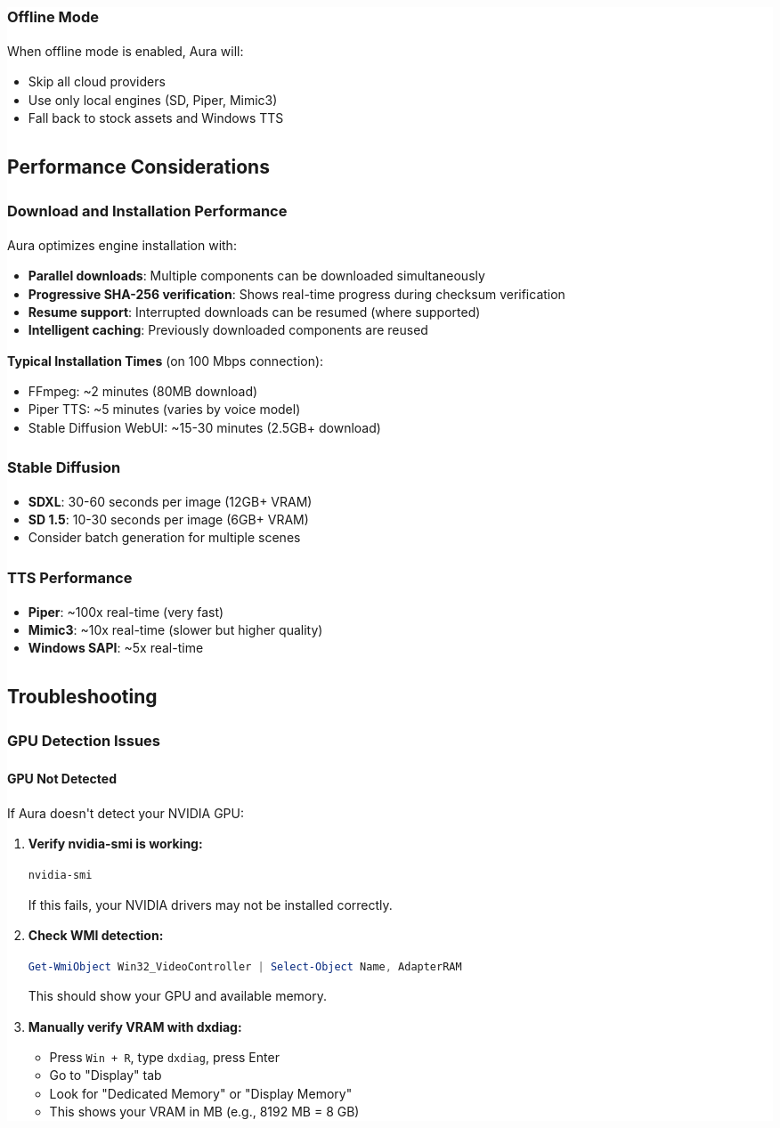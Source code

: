 ### Offline Mode
When offline mode is enabled, Aura will:
- Skip all cloud providers
- Use only local engines (SD, Piper, Mimic3)
- Fall back to stock assets and Windows TTS

## Performance Considerations

### Download and Installation Performance

Aura optimizes engine installation with:
- **Parallel downloads**: Multiple components can be downloaded simultaneously
- **Progressive SHA-256 verification**: Shows real-time progress during checksum verification
- **Resume support**: Interrupted downloads can be resumed (where supported)
- **Intelligent caching**: Previously downloaded components are reused

**Typical Installation Times** (on 100 Mbps connection):
- FFmpeg: ~2 minutes (80MB download)
- Piper TTS: ~5 minutes (varies by voice model)
- Stable Diffusion WebUI: ~15-30 minutes (2.5GB+ download)

### Stable Diffusion
- **SDXL**: 30-60 seconds per image (12GB+ VRAM)
- **SD 1.5**: 10-30 seconds per image (6GB+ VRAM)
- Consider batch generation for multiple scenes

### TTS Performance
- **Piper**: ~100x real-time (very fast)
- **Mimic3**: ~10x real-time (slower but higher quality)
- **Windows SAPI**: ~5x real-time

## Troubleshooting

### GPU Detection Issues

#### GPU Not Detected
If Aura doesn't detect your NVIDIA GPU:

1. **Verify nvidia-smi is working:**
   ```powershell
   nvidia-smi
   ```
   If this fails, your NVIDIA drivers may not be installed correctly.

2. **Check WMI detection:**
   ```powershell
   Get-WmiObject Win32_VideoController | Select-Object Name, AdapterRAM
   ```
   This should show your GPU and available memory.

3. **Manually verify VRAM with dxdiag:**
   - Press `Win + R`, type `dxdiag`, press Enter
   - Go to "Display" tab
   - Look for "Dedicated Memory" or "Display Memory"
   - This shows your VRAM in MB (e.g., 8192 MB = 8 GB)
